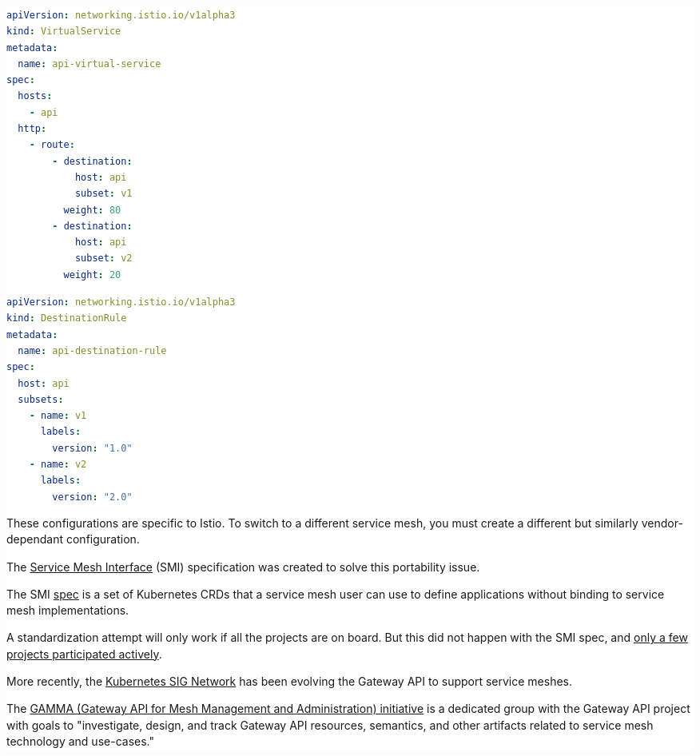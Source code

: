 ```yaml {title="canary-mesh-vs.yaml"}
apiVersion: networking.istio.io/v1alpha3
kind: VirtualService
metadata:
  name: api-virtual-service
spec:
  hosts:
    - api
  http:
    - route:
        - destination:
            host: api
            subset: v1
          weight: 80
        - destination:
            host: api
            subset: v2
          weight: 20
```

```yaml {title="canary-mesh-dr.yaml"}
apiVersion: networking.istio.io/v1alpha3
kind: DestinationRule
metadata:
  name: api-destination-rule
spec:
  host: api
  subsets:
    - name: v1
      labels:
        version: "1.0"
    - name: v2
      labels:
        version: "2.0"
```

These configurations are specific to Istio. To switch to a different service mesh, you must create a different but similarly vendor-dependant configuration.

The [Service Mesh Interface](https://smi-spec.io/) (SMI) specification was created to solve this portability issue.

The SMI [spec](https://github.com/servicemeshinterface/smi-spec) is a set of Kubernetes CRDs that a service mesh user can use to define applications without binding to service mesh implementations.

A standardization attempt will only work if all the projects are on board. But this did not happen with the SMI spec, and [only a few projects participated actively](https://layer5.io/service-mesh-landscape#smi).

More recently, the [Kubernetes SIG Network](https://github.com/kubernetes/community/tree/master/sig-network) has been evolving the Gateway API to support service meshes.

The [GAMMA (Gateway API for Mesh Management and Administration) initiative](https://gateway-api.sigs.k8s.io/contributing/gamma/) is a dedicated group with the Gateway API project with goals to "investigate, design, and track Gateway API resources, semantics, and other artifacts related to service mesh technology and use-cases."
